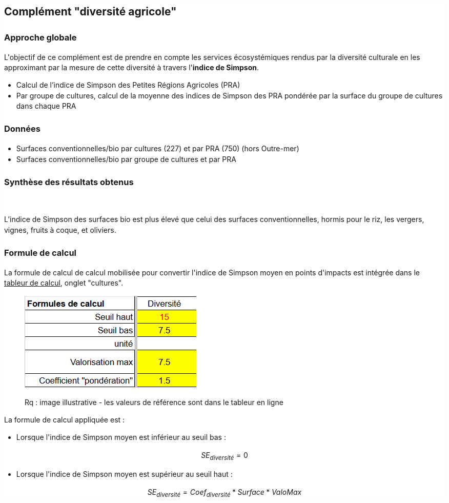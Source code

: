 ## Complément "diversité agricole"

### Approche globale

L'objectif de ce complément est de prendre en compte les services écosystémiques rendus par la diversité culturale en les approximant par la mesure de cette diversité à travers l'**indice de Simpson**.

* Calcul de l’indice de Simpson des Petites Régions Agricoles (PRA)
* Par groupe de cultures, calcul de la moyenne des indices de Simpson des PRA pondérée par la surface du groupe de cultures dans chaque PRA

### Données

* Surfaces conventionnelles/bio par cultures (227) et par PRA (750) (hors Outre-mer)
* Surfaces conventionnelles/bio par groupe de cultures et par PRA

### Synthèse des résultats obtenus

<figure><img src="https://lh7-us.googleusercontent.com/slidesz/AGV_vUfx__xgC6LRtFANKXoxKgRPvZsuSU6AYcy5U1eMpuD1PGdHxn0Bycot2RI3B331pkOUib0-DwqbwG8dCOIQPUghtk16PAHNeiYS23iWSL--gxk5_8osAMAR4sBJN83IE4XMI-rI8POsjTCVVqS3kJ339iQs_qaz=s2048?key=EL5kZ_dddkIc8Ka_PGQ4sg" alt=""><figcaption></figcaption></figure>

L’indice de Simpson des surfaces bio est plus élevé que celui des surfaces conventionnelles, hormis pour le riz, les vergers, vignes, fruits à coque, et oliviers.

### Formule de calcul

La formule de calcul de calcul mobilisée pour convertir l'indice de Simpson moyen en points d'impacts est intégrée dans le [tableur de calcul](https://docs.google.com/spreadsheets/d/1wkwTva7ofeIHJorrlwmJuv-x0uB2jud4r6pqb7aJOwc/edit?usp=sharing), onglet "cultures".

<figure><img src="../../.gitbook/assets/{FD6C678F-0E3A-4D7A-9A36-24DA5AE322DD}.png" alt=""><figcaption><p>Rq : image illustrative - les valeurs de référence sont dans le tableur en ligne</p></figcaption></figure>

La formule de calcul appliquée est :&#x20;

* Lorsque l'indice de Simpson moyen est inférieur au seuil bas :&#x20;

$$
SE_{diversité} = 0
$$

* Lorsque l'indice de Simpson moyen est supérieur au seuil haut :&#x20;

$$
SE_{diversité} = Coef_{diversité}*Surface*ValoMax
$$
